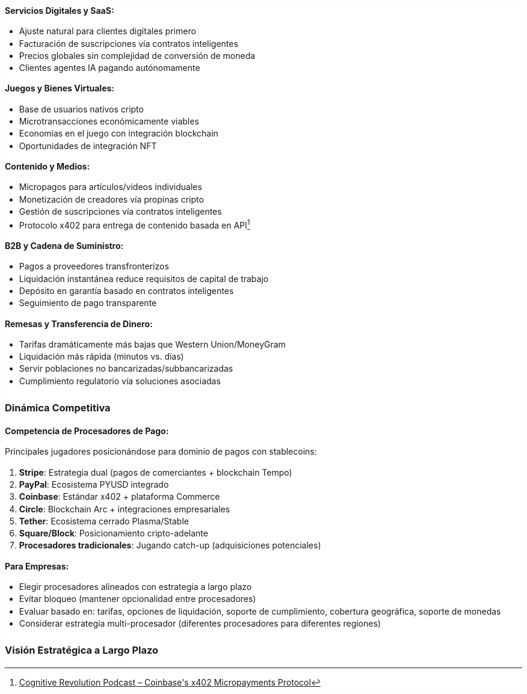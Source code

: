 **Servicios Digitales y SaaS:**

- Ajuste natural para clientes digitales primero
- Facturación de suscripciones vía contratos inteligentes
- Precios globales sin complejidad de conversión de moneda
- Clientes agentes IA pagando autónomamente

**Juegos y Bienes Virtuales:**

- Base de usuarios nativos cripto
- Microtransacciones económicamente viables
- Economías en el juego con integración blockchain
- Oportunidades de integración NFT

**Contenido y Medios:**

- Micropagos para artículos/videos individuales
- Monetización de creadores vía propinas cripto
- Gestión de suscripciones vía contratos inteligentes
- Protocolo x402 para entrega de contenido basada en API[^37]

**B2B y Cadena de Suministro:**

- Pagos a proveedores transfronterizos
- Liquidación instantánea reduce requisitos de capital de trabajo
- Depósito en garantía basado en contratos inteligentes
- Seguimiento de pago transparente

**Remesas y Transferencia de Dinero:**

- Tarifas dramáticamente más bajas que Western Union/MoneyGram
- Liquidación más rápida (minutos vs. días)
- Servir poblaciones no bancarizadas/subbancarizadas
- Cumplimiento regulatorio vía soluciones asociadas

### Dinámica Competitiva

**Competencia de Procesadores de Pago:**

Principales jugadores posicionándose para dominio de pagos con stablecoins:

1. **Stripe**: Estrategia dual (pagos de comerciantes + blockchain Tempo)
2. **PayPal**: Ecosistema PYUSD integrado
3. **Coinbase**: Estándar x402 + plataforma Commerce
4. **Circle**: Blockchain Arc + integraciones empresariales
5. **Tether**: Ecosistema cerrado Plasma/Stable
6. **Square/Block**: Posicionamiento cripto-adelante
7. **Procesadores tradicionales**: Jugando catch-up (adquisiciones potenciales)

**Para Empresas:**

- Elegir procesadores alineados con estrategia a largo plazo
- Evitar bloqueo (mantener opcionalidad entre procesadores)
- Evaluar basado en: tarifas, opciones de liquidación, soporte de cumplimiento, cobertura geográfica, soporte de monedas
- Considerar estrategia multi-procesador (diferentes procesadores para diferentes regiones)

### Visión Estratégica a Largo Plazo


[^1]: [Coinbase Research – New Framework for Stablecoin Growth](https://www.coinbase.com/blog/new-framework-for-stablecoin-growth)
[^2]: [Industry data compiled from multiple sources (2024-2025)](https://www.theblock.co/data/stablecoins)
[^3]: [Payment card interchange fee analysis (Visa, Mastercard, Amex)](https://www.cardrates.com/advice/what-are-interchange-fees)
[^4]: [Tether Plasma announcement – Zero-fee USDT transfers](https://tether.io/news/plasma-blockchain-launch)
[^5]: [Payment settlement speed impact on small business cash flow](https://www.jpmorgan.com/insights/payments/payment-trends/cash-flow-management)
[^6]: [World Bank – Global Financial Inclusion Database](https://www.worldbank.org/en/publication/globalfindex)
[^7]: [Stripe – Global Stablecoin Demand Analysis](https://stripe.com/blog/global-stablecoin-demand)
[^8]: [Shopify – USDC Merchant Adoption Statistics](https://www.shopify.com/blog/usdc-merchant-adoption)
[^9]: [Coinbase x402 – AI agent payment use cases](https://blog.coinbase.com/x402-ai-agent-payments)
[^10]: [Reports: Amazon and Walmart stablecoin exploration](https://www.reuters.com/technology/amazon-walmart-explore-stablecoin-payments)
[^11]: [Stripe Newsroom – Shopify Merchants to Accept USDC via Stripe](https://stripe.com/newsroom/news/shopify-usdc-payments)
[^12]: [Visa – On-chain Settlement Platform Expansion](https://usa.visa.com/visa-everywhere/blog/on-chain-settlement-expansion.html)
[^13]: [Tempo Foundation – Partnership Announcements](https://tempo.org/partners)
[^14]: [Regional stablecoin preference analysis (2025)](https://messari.io/report/regional-stablecoin-preferences-2025)
[^15]: [Nasdaq/Motley Fool – USDC vs Tether & Global Usage (350M users)](https://www.nasdaq.com/articles/usdc-vs-usdt-comparing-leading-stablecoins)
[^16]: [Payment processing cost-benefit analysis](https://www.paradigm.xyz/2025/payment-processing-economics)
[^17]: [Cross-border payment efficiency comparison](https://fxcintel.com/research/cross-border-payment-efficiency)
[^18]: [Plasma One – Digital Wallet Launch](https://plasma.one/wallet)
[^19]: [Stablecoin yield product comparison (2025)](https://www.coindesk.com/markets/stablecoin-yield-comparison)
[^20]: [Nasdaq – U.S. Genius Act Stablecoin Regulation](https://www.nasdaq.com/articles/genius-act-stablecoin-regulation-explained)
[^21]: [Genius Act – Congressional proposal text](https://www.congress.gov/bill/genius-act)
[^22]: [Market research – Stablecoin adoption projections](https://www.coinbase.com/institutional/research-insights/research/market-intelligence/stablecoin-market-projections)
[^23]: [EU MiCA Regulation – Full text and analysis](https://eur-lex.europa.eu/legal-content/EN/TXT/?uri=CELEX:32023R1114)
[^24]: [Circle – EURC Euro stablecoin launch](https://www.circle.com/en/eurc)
[^25]: [TRISA Protocol – Technical specification](https://trisa.io/specification)
[^26]: [USDC depeg event analysis (March 2023, Silicon Valley Bank)](https://www.coindesk.com/markets/2023/03/11/usdc-depegs-silicon-valley-bank-crisis)
[^27]: [Stablecoin depeg risk assessment and mitigation](https://www.coindesk.com/learn/stablecoin-depeg-risk-assessment)
[^28]: [O'Daily News – Stablecoin Chains (Plasma One, Stable Pay)](https://www.odaily.news/en/post/stablecoin-payment-chains-2025)
[^29]: [Plasma One – Yield and cashback program details](https://plasma.one/rewards)
[^30]: [Circle Arc – Built-in FX Engine Technical Details](https://developers.circle.com/arc/docs/fx-engine)
[^31]: [Market capitalization data from stablecoin tracking platforms (mid-2025)](https://www.coingecko.com/en/categories/stablecoins)
[^32]: [Analyst forecasts: Stablecoin market to $1T+](https://www.coindesk.com/markets/stablecoin-market-trillion-forecast)
[^33]: [Industry data compiled from multiple sources (H1 2025)](https://www.theblock.co/data/stablecoins/transaction-volume)
[^34]: [Transaction volume growth trajectory analysis](https://www.theblock.co/data/stablecoins/transaction-volume)
[^35]: [Nasdaq/Motley Fool – USDC vs Tether & Global Usage](https://www.nasdaq.com/articles/usdc-vs-usdt-comparing-leading-stablecoins)
[^36]: [Stripe – Merchant stablecoin payment integration](https://stripe.com/blog/merchant-crypto-integration)
[^37]: [Cognitive Revolution Podcast – Coinbase's x402 Micropayments Protocol](https://www.cognitiverevolution.ai/coinbase-x402-protocol)